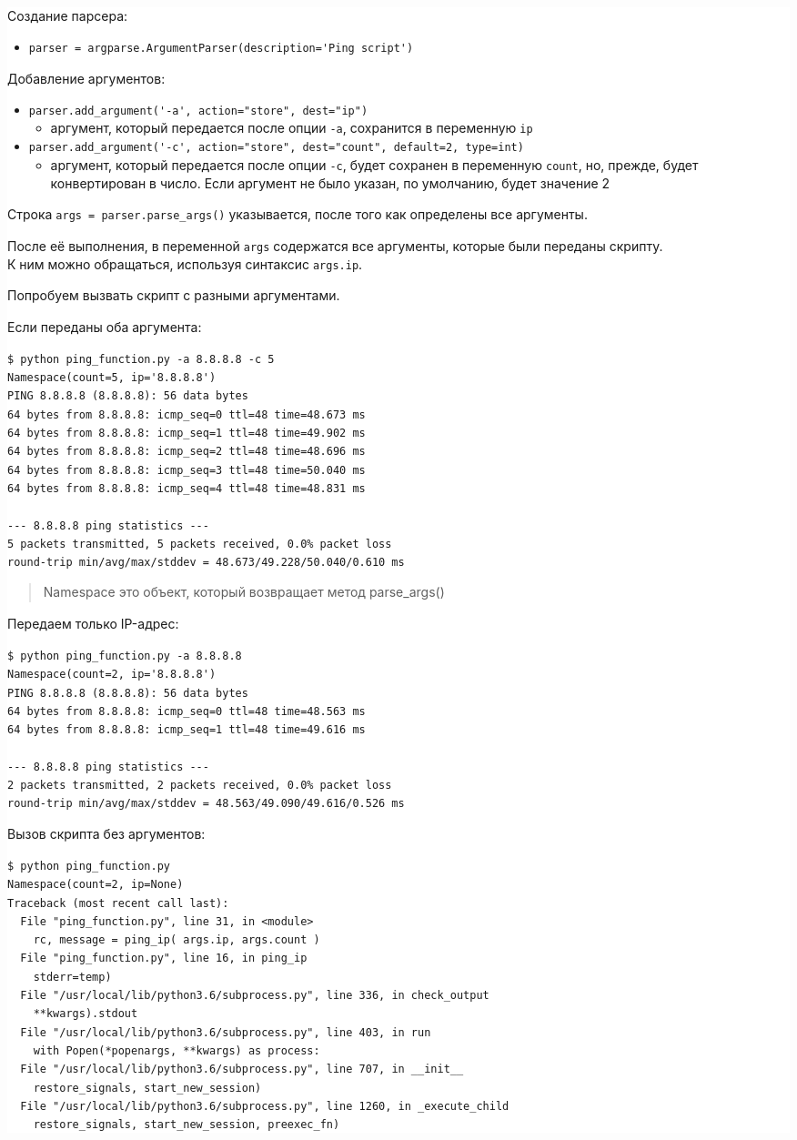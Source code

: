 Создание парсера:

* `parser = argparse.ArgumentParser(description='Ping script')`

Добавление аргументов:

* `parser.add_argument('-a', action="store", dest="ip")`
  * аргумент, который передается после опции `-a`, сохранится в переменную `ip`
* `parser.add_argument('-c', action="store", dest="count", default=2, type=int)`
  * аргумент, который передается после опции `-c`, будет сохранен в переменную `count`, но, прежде, будет конвертирован в число. Если аргумент не было указан, по умолчанию, будет значение 2

Строка `args = parser.parse_args()` указывается, после того как определены все аргументы.

После её выполнения, в переменной `args` содержатся все аргументы, которые были переданы скрипту.  
К ним можно обращаться, используя синтаксис `args.ip`.

Попробуем вызвать скрипт с разными аргументами.

Если переданы оба аргумента:

```
$ python ping_function.py -a 8.8.8.8 -c 5
Namespace(count=5, ip='8.8.8.8')
PING 8.8.8.8 (8.8.8.8): 56 data bytes
64 bytes from 8.8.8.8: icmp_seq=0 ttl=48 time=48.673 ms
64 bytes from 8.8.8.8: icmp_seq=1 ttl=48 time=49.902 ms
64 bytes from 8.8.8.8: icmp_seq=2 ttl=48 time=48.696 ms
64 bytes from 8.8.8.8: icmp_seq=3 ttl=48 time=50.040 ms
64 bytes from 8.8.8.8: icmp_seq=4 ttl=48 time=48.831 ms

--- 8.8.8.8 ping statistics ---
5 packets transmitted, 5 packets received, 0.0% packet loss
round-trip min/avg/max/stddev = 48.673/49.228/50.040/0.610 ms
```

> Namespace это объект, который возвращает метод parse\_args\(\)

Передаем только IP-адрес:

```
$ python ping_function.py -a 8.8.8.8
Namespace(count=2, ip='8.8.8.8')
PING 8.8.8.8 (8.8.8.8): 56 data bytes
64 bytes from 8.8.8.8: icmp_seq=0 ttl=48 time=48.563 ms
64 bytes from 8.8.8.8: icmp_seq=1 ttl=48 time=49.616 ms

--- 8.8.8.8 ping statistics ---
2 packets transmitted, 2 packets received, 0.0% packet loss
round-trip min/avg/max/stddev = 48.563/49.090/49.616/0.526 ms
```

Вызов скрипта без аргументов:

```
$ python ping_function.py
Namespace(count=2, ip=None)
Traceback (most recent call last):
  File "ping_function.py", line 31, in <module>
    rc, message = ping_ip( args.ip, args.count )
  File "ping_function.py", line 16, in ping_ip
    stderr=temp)
  File "/usr/local/lib/python3.6/subprocess.py", line 336, in check_output
    **kwargs).stdout
  File "/usr/local/lib/python3.6/subprocess.py", line 403, in run
    with Popen(*popenargs, **kwargs) as process:
  File "/usr/local/lib/python3.6/subprocess.py", line 707, in __init__
    restore_signals, start_new_session)
  File "/usr/local/lib/python3.6/subprocess.py", line 1260, in _execute_child
    restore_signals, start_new_session, preexec_fn)
```